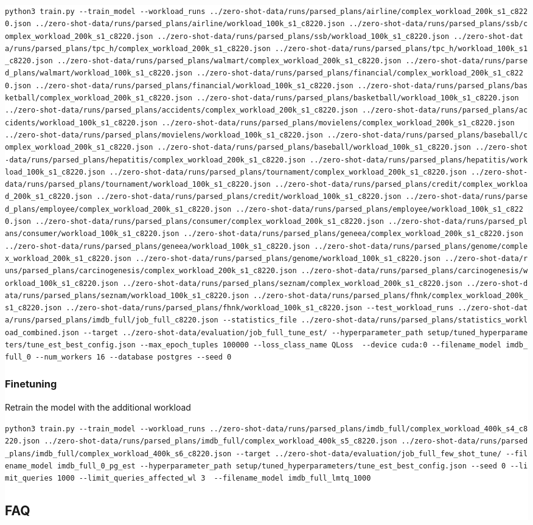 ```
python3 train.py --train_model --workload_runs ../zero-shot-data/runs/parsed_plans/airline/complex_workload_200k_s1_c8220.json ../zero-shot-data/runs/parsed_plans/airline/workload_100k_s1_c8220.json ../zero-shot-data/runs/parsed_plans/ssb/complex_workload_200k_s1_c8220.json ../zero-shot-data/runs/parsed_plans/ssb/workload_100k_s1_c8220.json ../zero-shot-data/runs/parsed_plans/tpc_h/complex_workload_200k_s1_c8220.json ../zero-shot-data/runs/parsed_plans/tpc_h/workload_100k_s1_c8220.json ../zero-shot-data/runs/parsed_plans/walmart/complex_workload_200k_s1_c8220.json ../zero-shot-data/runs/parsed_plans/walmart/workload_100k_s1_c8220.json ../zero-shot-data/runs/parsed_plans/financial/complex_workload_200k_s1_c8220.json ../zero-shot-data/runs/parsed_plans/financial/workload_100k_s1_c8220.json ../zero-shot-data/runs/parsed_plans/basketball/complex_workload_200k_s1_c8220.json ../zero-shot-data/runs/parsed_plans/basketball/workload_100k_s1_c8220.json ../zero-shot-data/runs/parsed_plans/accidents/complex_workload_200k_s1_c8220.json ../zero-shot-data/runs/parsed_plans/accidents/workload_100k_s1_c8220.json ../zero-shot-data/runs/parsed_plans/movielens/complex_workload_200k_s1_c8220.json ../zero-shot-data/runs/parsed_plans/movielens/workload_100k_s1_c8220.json ../zero-shot-data/runs/parsed_plans/baseball/complex_workload_200k_s1_c8220.json ../zero-shot-data/runs/parsed_plans/baseball/workload_100k_s1_c8220.json ../zero-shot-data/runs/parsed_plans/hepatitis/complex_workload_200k_s1_c8220.json ../zero-shot-data/runs/parsed_plans/hepatitis/workload_100k_s1_c8220.json ../zero-shot-data/runs/parsed_plans/tournament/complex_workload_200k_s1_c8220.json ../zero-shot-data/runs/parsed_plans/tournament/workload_100k_s1_c8220.json ../zero-shot-data/runs/parsed_plans/credit/complex_workload_200k_s1_c8220.json ../zero-shot-data/runs/parsed_plans/credit/workload_100k_s1_c8220.json ../zero-shot-data/runs/parsed_plans/employee/complex_workload_200k_s1_c8220.json ../zero-shot-data/runs/parsed_plans/employee/workload_100k_s1_c8220.json ../zero-shot-data/runs/parsed_plans/consumer/complex_workload_200k_s1_c8220.json ../zero-shot-data/runs/parsed_plans/consumer/workload_100k_s1_c8220.json ../zero-shot-data/runs/parsed_plans/geneea/complex_workload_200k_s1_c8220.json ../zero-shot-data/runs/parsed_plans/geneea/workload_100k_s1_c8220.json ../zero-shot-data/runs/parsed_plans/genome/complex_workload_200k_s1_c8220.json ../zero-shot-data/runs/parsed_plans/genome/workload_100k_s1_c8220.json ../zero-shot-data/runs/parsed_plans/carcinogenesis/complex_workload_200k_s1_c8220.json ../zero-shot-data/runs/parsed_plans/carcinogenesis/workload_100k_s1_c8220.json ../zero-shot-data/runs/parsed_plans/seznam/complex_workload_200k_s1_c8220.json ../zero-shot-data/runs/parsed_plans/seznam/workload_100k_s1_c8220.json ../zero-shot-data/runs/parsed_plans/fhnk/complex_workload_200k_s1_c8220.json ../zero-shot-data/runs/parsed_plans/fhnk/workload_100k_s1_c8220.json --test_workload_runs ../zero-shot-data/runs/parsed_plans/imdb_full/job_full_c8220.json --statistics_file ../zero-shot-data/runs/parsed_plans/statistics_workload_combined.json --target ../zero-shot-data/evaluation/job_full_tune_est/ --hyperparameter_path setup/tuned_hyperparameters/tune_est_best_config.json --max_epoch_tuples 100000 --loss_class_name QLoss  --device cuda:0 --filename_model imdb_full_0 --num_workers 16 --database postgres --seed 0
```

### Finetuning

Retrain the model with the additional workload

```
python3 train.py --train_model --workload_runs ../zero-shot-data/runs/parsed_plans/imdb_full/complex_workload_400k_s4_c8220.json ../zero-shot-data/runs/parsed_plans/imdb_full/complex_workload_400k_s5_c8220.json ../zero-shot-data/runs/parsed_plans/imdb_full/complex_workload_400k_s6_c8220.json --target ../zero-shot-data/evaluation/job_full_few_shot_tune/ --filename_model imdb_full_0_pg_est --hyperparameter_path setup/tuned_hyperparameters/tune_est_best_config.json --seed 0 --limit_queries 1000 --limit_queries_affected_wl 3  --filename_model imdb_full_lmtq_1000
```


## FAQ <a name="faq"></a>
